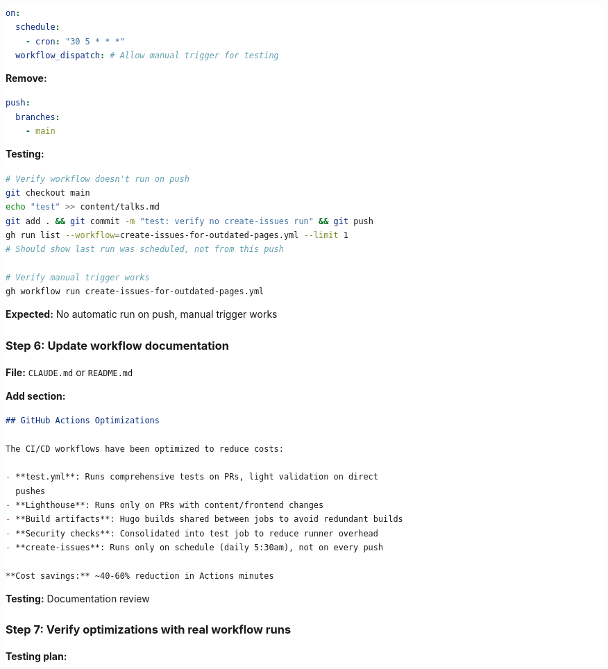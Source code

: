 ```yaml
on:
  schedule:
    - cron: "30 5 * * *"
  workflow_dispatch: # Allow manual trigger for testing
```

**Remove:**

```yaml
push:
  branches:
    - main
```

**Testing:**

```bash
# Verify workflow doesn't run on push
git checkout main
echo "test" >> content/talks.md
git add . && git commit -m "test: verify no create-issues run" && git push
gh run list --workflow=create-issues-for-outdated-pages.yml --limit 1
# Should show last run was scheduled, not from this push

# Verify manual trigger works
gh workflow run create-issues-for-outdated-pages.yml
```

**Expected:** No automatic run on push, manual trigger works

### Step 6: Update workflow documentation

**File:** `CLAUDE.md` or `README.md`

**Add section:**

```markdown
## GitHub Actions Optimizations

The CI/CD workflows have been optimized to reduce costs:

- **test.yml**: Runs comprehensive tests on PRs, light validation on direct
  pushes
- **Lighthouse**: Runs only on PRs with content/frontend changes
- **Build artifacts**: Hugo builds shared between jobs to avoid redundant builds
- **Security checks**: Consolidated into test job to reduce runner overhead
- **create-issues**: Runs only on schedule (daily 5:30am), not on every push

**Cost savings:** ~40-60% reduction in Actions minutes
```

**Testing:** Documentation review

### Step 7: Verify optimizations with real workflow runs

**Testing plan:**
